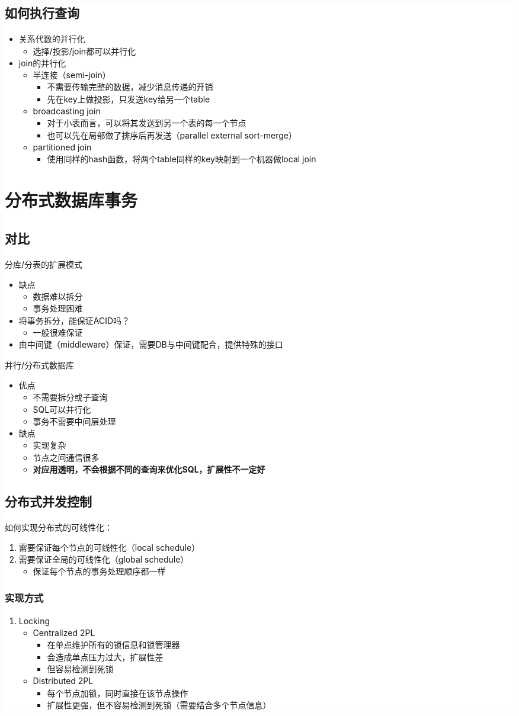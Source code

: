 ## 如何执行查询

- 关系代数的并行化
  - 选择/投影/join都可以并行化
- join的并行化
  - 半连接（semi-join）
    - 不需要传输完整的数据，减少消息传递的开销
    - 先在key上做投影，只发送key给另一个table
  - broadcasting join
    - 对于小表而言，可以将其发送到另一个表的每一个节点
    - 也可以先在局部做了排序后再发送（parallel external sort-merge）
  - partitioned join
    - 使用同样的hash函数，将两个table同样的key映射到一个机器做local join

# 分布式数据库事务

## 对比

分库/分表的扩展模式

- 缺点
  - 数据难以拆分
  - 事务处理困难
- 将事务拆分，能保证ACID吗？
  - 一般很难保证
- 由中间键（middleware）保证，需要DB与中间键配合，提供特殊的接口

并行/分布式数据库

- 优点
  - 不需要拆分或子查询
  - SQL可以并行化
  - 事务不需要中间层处理
- 缺点
  - 实现复杂
  - 节点之间通信很多
  - **对应用透明，不会根据不同的查询来优化SQL，扩展性不一定好**

## 分布式并发控制

如何实现分布式的可线性化：

1. 需要保证每个节点的可线性化（local schedule）
2. 需要保证全局的可线性化（global schedule）
   - 保证每个节点的事务处理顺序都一样

### 实现方式

1. Locking
   - Centralized 2PL
     - 在单点维护所有的锁信息和锁管理器
     - 会造成单点压力过大，扩展性差
     - 但容易检测到死锁
   - Distributed 2PL
     - 每个节点加锁，同时直接在该节点操作
     - 扩展性更强，但不容易检测到死锁（需要结合多个节点信息）
